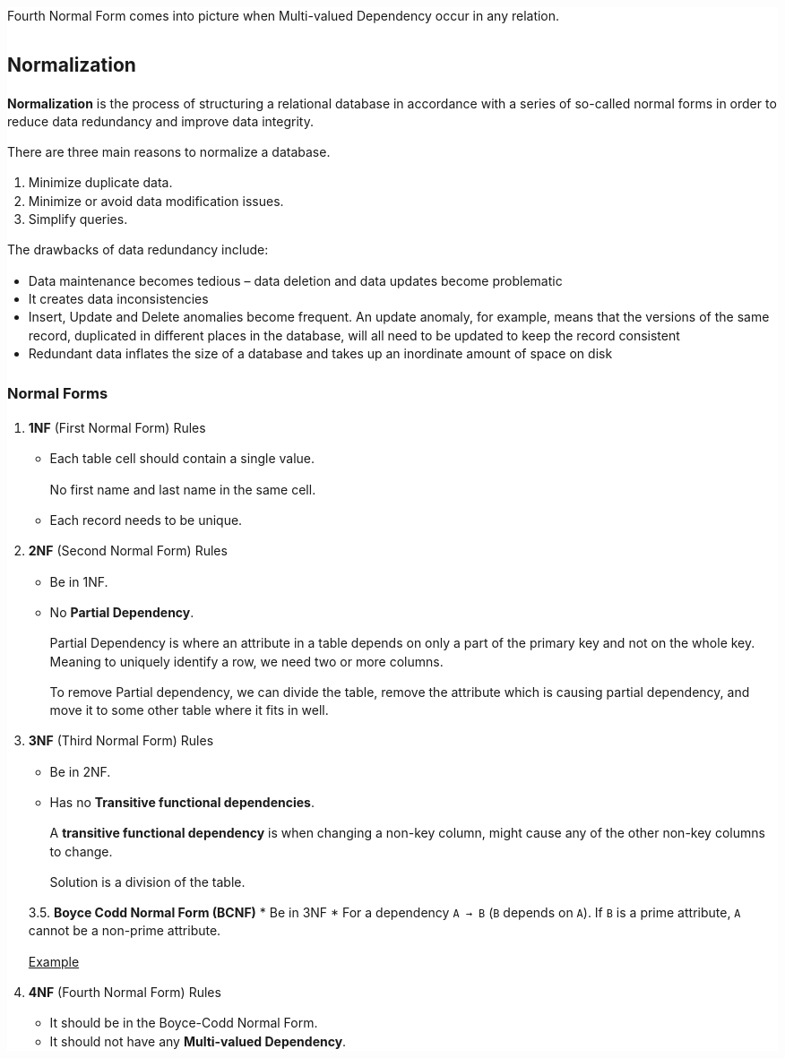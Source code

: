 Fourth Normal Form comes into picture when Multi-valued Dependency occur in any relation.


## Normalization
__Normalization__ is the process of structuring a relational database in accordance with a series of so-called normal forms in order to reduce data redundancy and improve data integrity.

There are three main reasons to normalize a database.
1. Minimize duplicate data.
2. Minimize or avoid data modification issues.
3. Simplify queries.

The drawbacks of data redundancy include:
* Data maintenance becomes tedious – data deletion and data updates become problematic
* It creates data inconsistencies
* Insert, Update and Delete anomalies become frequent. An update anomaly, for example, means that the versions of the same record, duplicated in different places in the database, will all need to be updated to keep the record consistent
* Redundant data inflates the size of a database and takes up an inordinate amount of space on disk

### Normal Forms
1. __1NF__ (First Normal Form) Rules
    * Each table cell should contain a single value.

        No first name and last name in the same cell.

    * Each record needs to be unique.
2. __2NF__ (Second Normal Form) Rules
    * Be in 1NF.
    * No __Partial Dependency__.

        Partial Dependency is where an attribute in a table depends on only a part of the primary key and not on the whole key. Meaning to uniquely identify a row, we need two or more columns.

        To remove Partial dependency, we can divide the table, remove the attribute which is causing partial dependency, and move it to some other table where it fits in well.

3. __3NF__ (Third Normal Form) Rules
    * Be in 2NF.
    * Has no __Transitive functional dependencies__.

        A __transitive functional dependency__ is when changing a non-key column, might cause any of the other non-key columns to change.

        Solution is a division of the table.

    3.5. __Boyce Codd Normal Form (BCNF)__
        * Be in 3NF
        * For a dependency `A → B` (`B` depends on `A`). If `B` is a prime attribute, `A` cannot be a non-prime attribute.

    [Example](https://www.studytonight.com/dbms/boyce-codd-normal-form.php)

4. __4NF__ (Fourth Normal Form) Rules
    * It should be in the Boyce-Codd Normal Form.
    * It should not have any __Multi-valued Dependency__.
    